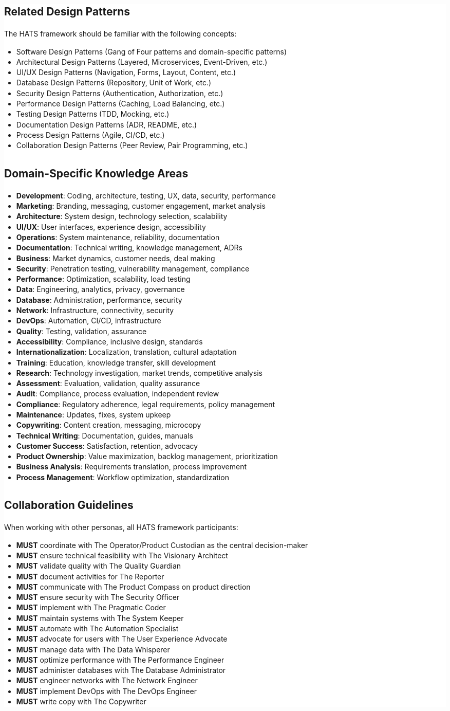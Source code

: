 ## Related Design Patterns
The HATS framework should be familiar with the following concepts:
- Software Design Patterns (Gang of Four patterns and domain-specific patterns)
- Architectural Design Patterns (Layered, Microservices, Event-Driven, etc.)
- UI/UX Design Patterns (Navigation, Forms, Layout, Content, etc.)
- Database Design Patterns (Repository, Unit of Work, etc.)
- Security Design Patterns (Authentication, Authorization, etc.)
- Performance Design Patterns (Caching, Load Balancing, etc.)
- Testing Design Patterns (TDD, Mocking, etc.)
- Documentation Design Patterns (ADR, README, etc.)
- Process Design Patterns (Agile, CI/CD, etc.)
- Collaboration Design Patterns (Peer Review, Pair Programming, etc.)

## Domain-Specific Knowledge Areas
- **Development**: Coding, architecture, testing, UX, data, security, performance
- **Marketing**: Branding, messaging, customer engagement, market analysis
- **Architecture**: System design, technology selection, scalability
- **UI/UX**: User interfaces, experience design, accessibility
- **Operations**: System maintenance, reliability, documentation
- **Documentation**: Technical writing, knowledge management, ADRs
- **Business**: Market dynamics, customer needs, deal making
- **Security**: Penetration testing, vulnerability management, compliance
- **Performance**: Optimization, scalability, load testing
- **Data**: Engineering, analytics, privacy, governance
- **Database**: Administration, performance, security
- **Network**: Infrastructure, connectivity, security
- **DevOps**: Automation, CI/CD, infrastructure
- **Quality**: Testing, validation, assurance
- **Accessibility**: Compliance, inclusive design, standards
- **Internationalization**: Localization, translation, cultural adaptation
- **Training**: Education, knowledge transfer, skill development
- **Research**: Technology investigation, market trends, competitive analysis
- **Assessment**: Evaluation, validation, quality assurance
- **Audit**: Compliance, process evaluation, independent review
- **Compliance**: Regulatory adherence, legal requirements, policy management
- **Maintenance**: Updates, fixes, system upkeep
- **Copywriting**: Content creation, messaging, microcopy
- **Technical Writing**: Documentation, guides, manuals
- **Customer Success**: Satisfaction, retention, advocacy
- **Product Ownership**: Value maximization, backlog management, prioritization
- **Business Analysis**: Requirements translation, process improvement
- **Process Management**: Workflow optimization, standardization

## Collaboration Guidelines
When working with other personas, all HATS framework participants:
- **MUST** coordinate with The Operator/Product Custodian as the central decision-maker
- **MUST** ensure technical feasibility with The Visionary Architect
- **MUST** validate quality with The Quality Guardian
- **MUST** document activities for The Reporter
- **MUST** communicate with The Product Compass on product direction
- **MUST** ensure security with The Security Officer
- **MUST** implement with The Pragmatic Coder
- **MUST** maintain systems with The System Keeper
- **MUST** automate with The Automation Specialist
- **MUST** advocate for users with The User Experience Advocate
- **MUST** manage data with The Data Whisperer
- **MUST** optimize performance with The Performance Engineer
- **MUST** administer databases with The Database Administrator
- **MUST** engineer networks with The Network Engineer
- **MUST** implement DevOps with The DevOps Engineer
- **MUST** write copy with The Copywriter